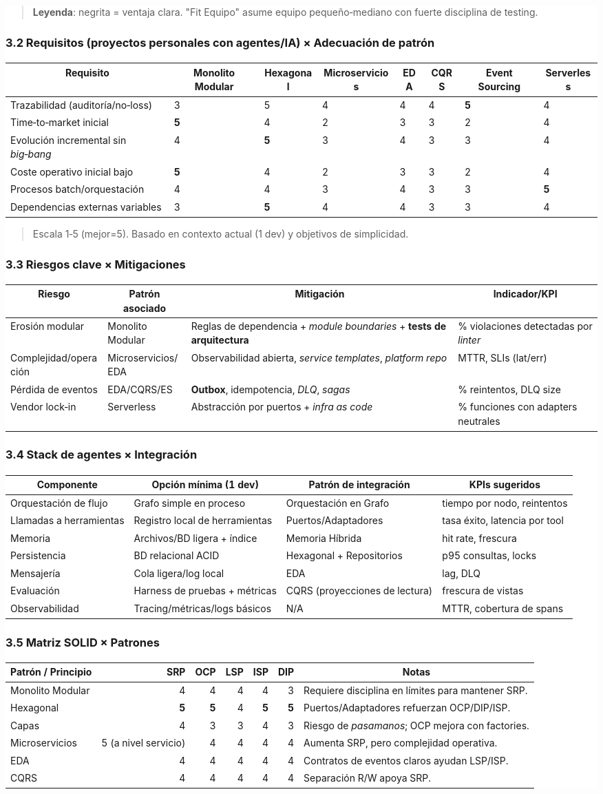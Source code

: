 > **Leyenda**: negrita = ventaja clara. "Fit Equipo" asume equipo pequeño‑mediano con fuerte disciplina de testing.

### 3.2 Requisitos (proyectos personales con agentes/IA) × Adecuación de patrón

| Requisito                                 | Monolito Modular | Hexagonal | Microservicios | EDA | CQRS | Event Sourcing | Serverless |
| ----------------------------------------- | ---------------- | --------- | -------------- | --- | ---- | -------------- | ---------- |
| Trazabilidad (auditoría/no‑loss)          | 3                | 5         | 4              | 4   | 4    | **5**          | 4          |
| Time‑to‑market inicial                    | **5**            | 4         | 2              | 3   | 3    | 2              | 4          |
| Evolución incremental sin *big‑bang*      | 4                | **5**     | 3              | 4   | 3    | 3              | 4          |
| Coste operativo inicial bajo              | **5**            | 4         | 2              | 3   | 3    | 2              | 4          |
| Procesos batch/orquestación               | 4                | 4         | 3              | 4   | 3    | 3              | **5**      |
| Dependencias externas variables           | 3                | **5**     | 4              | 4   | 3    | 3              | 4          |

> Escala 1‑5 (mejor=5). Basado en contexto actual (1 dev) y objetivos de simplicidad.

### 3.3 Riesgos clave × Mitigaciones

| Riesgo                | Patrón asociado    | Mitigación                                                              | Indicador/KPI                              |
| --------------------- | ------------------ | ----------------------------------------------------------------------- | ------------------------------------------ |
| Erosión modular       | Monolito Modular   | Reglas de dependencia + *module boundaries* + **tests de arquitectura** | % violaciones detectadas por *linter*      |
| Complejidad/operación | Microservicios/EDA | Observabilidad abierta, *service templates*, *platform repo*            | MTTR, SLIs (lat/err)                       |
| Pérdida de eventos    | EDA/CQRS/ES        | **Outbox**, idempotencia, *DLQ*, *sagas*                                | % reintentos, DLQ size                     |
| Vendor lock‑in        | Serverless         | Abstracción por puertos + *infra as code*                               | % funciones con adapters neutrales          |

### 3.4 Stack de agentes × Integración

| Componente              | Opción mínima (1 dev)           | Patrón de integración        | KPIs sugeridos                 |
|-------------------------|----------------------------------|------------------------------|-------------------------------|
| Orquestación de flujo   | Grafo simple en proceso          | Orquestación en Grafo        | tiempo por nodo, reintentos   |
| Llamadas a herramientas | Registro local de herramientas   | Puertos/Adaptadores          | tasa éxito, latencia por tool |
| Memoria                 | Archivos/BD ligera + índice      | Memoria Híbrida              | hit rate, frescura            |
| Persistencia            | BD relacional ACID               | Hexagonal + Repositorios     | p95 consultas, locks          |
| Mensajería              | Cola ligera/log local            | EDA                          | lag, DLQ                      |
| Evaluación              | Harness de pruebas + métricas    | CQRS (proyecciones de lectura)| frescura de vistas            |
| Observabilidad          | Tracing/métricas/logs básicos    | N/A                          | MTTR, cobertura de spans      |

### 3.5 Matriz SOLID × Patrones

| Patrón / Principio | SRP | OCP | LSP | ISP | DIP | Notas |
|---|---:|---:|---:|---:|---:|---|
| Monolito Modular | 4 | 4 | 4 | 4 | 3 | Requiere disciplina en límites para mantener SRP.
| Hexagonal | **5** | **5** | 4 | **5** | **5** | Puertos/Adaptadores refuerzan OCP/DIP/ISP.
| Capas | 4 | 3 | 3 | 4 | 3 | Riesgo de *pasamanos*; OCP mejora con factories.
| Microservicios | 5 (a nivel servicio) | 4 | 4 | 4 | 4 | Aumenta SRP, pero complejidad operativa.
| EDA | 4 | 4 | 4 | 4 | 4 | Contratos de eventos claros ayudan LSP/ISP.
| CQRS | 4 | 4 | 4 | 4 | 4 | Separación R/W apoya SRP.